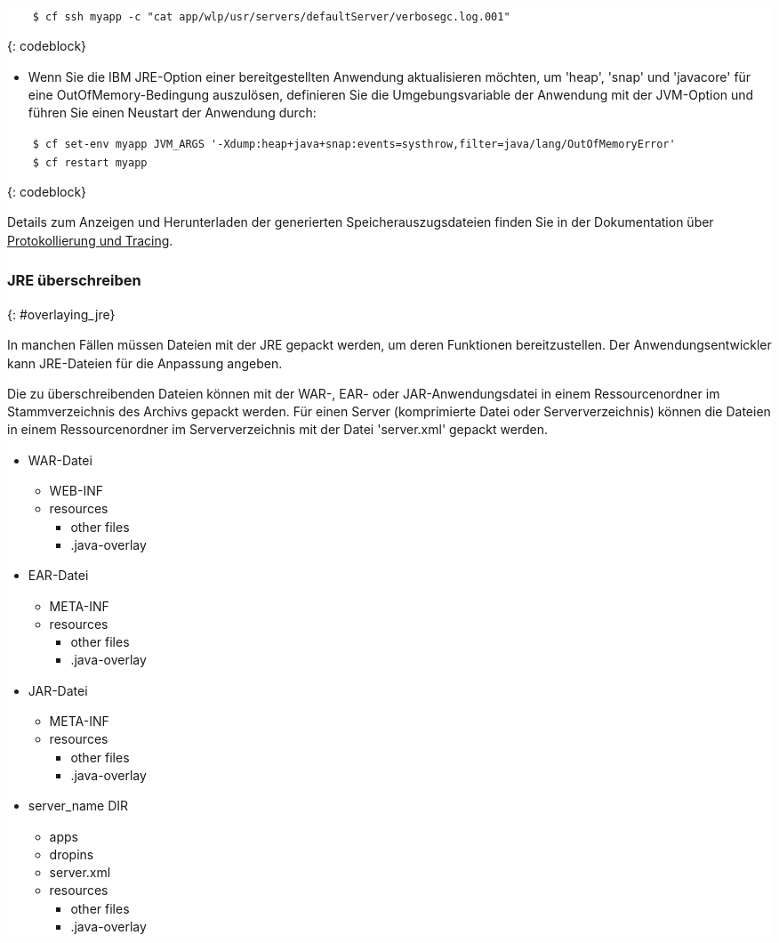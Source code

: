 ```
    $ cf ssh myapp -c "cat app/wlp/usr/servers/defaultServer/verbosegc.log.001"
```
{: codeblock}

* Wenn Sie die IBM JRE-Option einer bereitgestellten Anwendung aktualisieren möchten, um 'heap', 'snap' und 'javacore' für eine OutOfMemory-Bedingung auszulösen, definieren Sie die Umgebungsvariable der Anwendung mit der JVM-Option und führen Sie einen Neustart der Anwendung durch:

```
    $ cf set-env myapp JVM_ARGS '-Xdump:heap+java+snap:events=systhrow,filter=java/lang/OutOfMemoryError'
    $ cf restart myapp
```
{: codeblock}

 Details zum Anzeigen und Herunterladen der generierten Speicherauszugsdateien finden Sie in der Dokumentation über [Protokollierung und Tracing](loggingAndTracing.html#download_dumps). 

### JRE überschreiben
{: #overlaying_jre}

In manchen Fällen müssen Dateien mit der JRE gepackt werden, um deren Funktionen bereitzustellen. Der Anwendungsentwickler kann JRE-Dateien für die Anpassung angeben.

Die zu überschreibenden Dateien können mit der WAR-, EAR- oder JAR-Anwendungsdatei in einem Ressourcenordner im Stammverzeichnis des Archivs gepackt werden. Für einen Server (komprimierte Datei oder Serververzeichnis) können die Dateien in einem Ressourcenordner im Serververzeichnis mit der Datei 'server.xml' gepackt werden.

* WAR-Datei
  * WEB-INF
  * resources
    * other files
    * .java-overlay


* EAR-Datei
  * META-INF
  * resources
    * other files
    * .java-overlay


* JAR-Datei
  * META-INF
  * resources
    * other files
    * .java-overlay


* server_name DIR
  * apps
  * dropins
  * server.xml
  * resources
    * other files
    * .java-overlay
